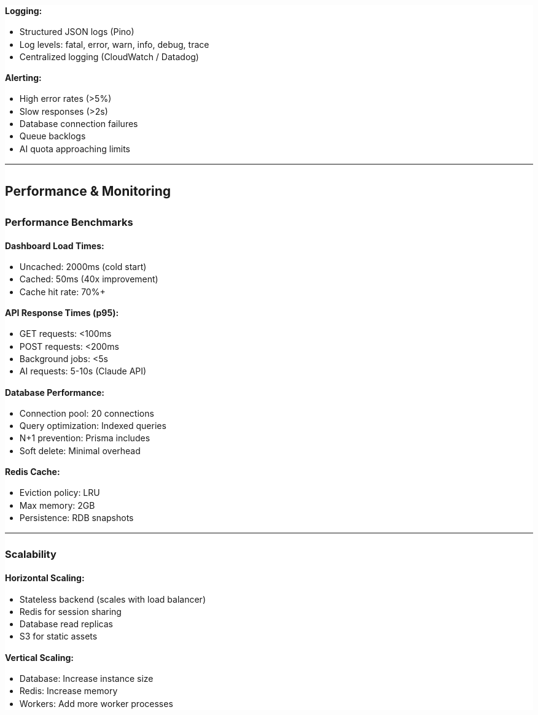 **Logging:**
- Structured JSON logs (Pino)
- Log levels: fatal, error, warn, info, debug, trace
- Centralized logging (CloudWatch / Datadog)

**Alerting:**
- High error rates (>5%)
- Slow responses (>2s)
- Database connection failures
- Queue backlogs
- AI quota approaching limits

---

## Performance & Monitoring

### Performance Benchmarks

**Dashboard Load Times:**
- Uncached: 2000ms (cold start)
- Cached: 50ms (40x improvement)
- Cache hit rate: 70%+

**API Response Times (p95):**
- GET requests: <100ms
- POST requests: <200ms
- Background jobs: <5s
- AI requests: 5-10s (Claude API)

**Database Performance:**
- Connection pool: 20 connections
- Query optimization: Indexed queries
- N+1 prevention: Prisma includes
- Soft delete: Minimal overhead

**Redis Cache:**
- Eviction policy: LRU
- Max memory: 2GB
- Persistence: RDB snapshots

---

### Scalability

**Horizontal Scaling:**
- Stateless backend (scales with load balancer)
- Redis for session sharing
- Database read replicas
- S3 for static assets

**Vertical Scaling:**
- Database: Increase instance size
- Redis: Increase memory
- Workers: Add more worker processes
